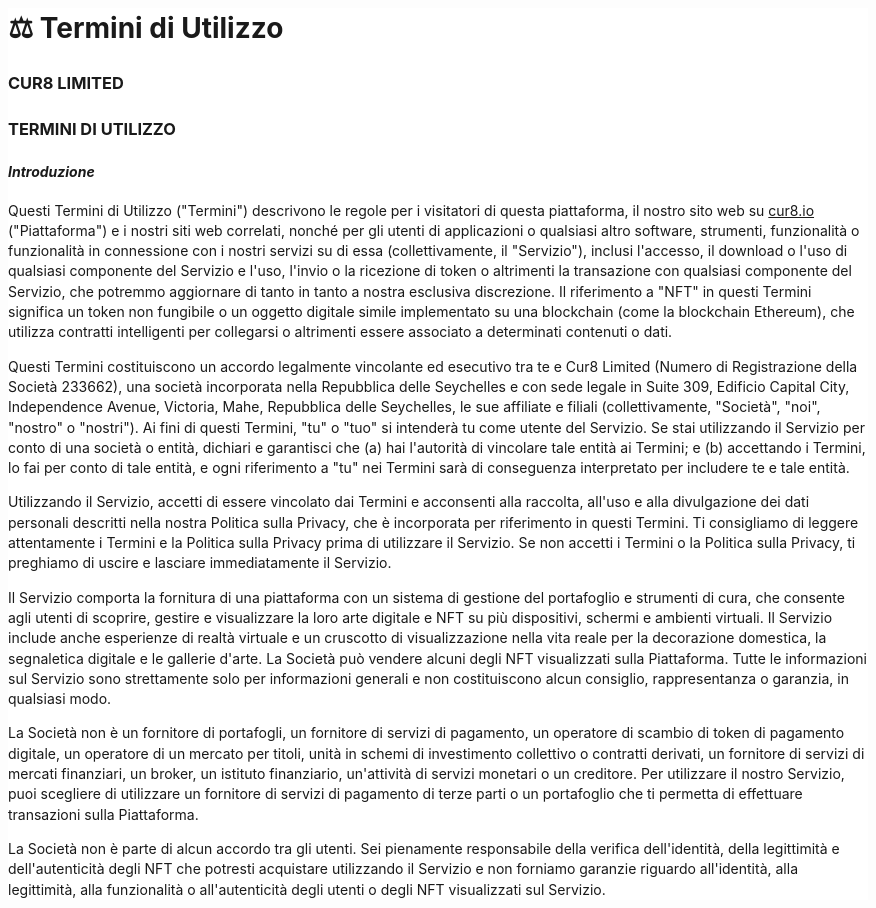 # ⚖️ Termini di Utilizzo

### CUR8 LIMITED

### TERMINI DI UTILIZZO&#x20;

#### _Introduzione_

Questi Termini di Utilizzo ("Termini") descrivono le regole per i visitatori di questa piattaforma, il nostro sito web su [cur8.io](https://cur8.io/) ("Piattaforma") e i nostri siti web correlati, nonché per gli utenti di applicazioni o qualsiasi altro software, strumenti, funzionalità o funzionalità in connessione con i nostri servizi su di essa (collettivamente, il "Servizio"), inclusi l'accesso, il download o l'uso di qualsiasi componente del Servizio e l'uso, l'invio o la ricezione di token o altrimenti la transazione con qualsiasi componente del Servizio, che potremmo aggiornare di tanto in tanto a nostra esclusiva discrezione. Il riferimento a "NFT" in questi Termini significa un token non fungibile o un oggetto digitale simile implementato su una blockchain (come la blockchain Ethereum), che utilizza contratti intelligenti per collegarsi o altrimenti essere associato a determinati contenuti o dati.

Questi Termini costituiscono un accordo legalmente vincolante ed esecutivo tra te e Cur8 Limited (Numero di Registrazione della Società 233662), una società incorporata nella Repubblica delle Seychelles e con sede legale in Suite 309, Edificio Capital City, Independence Avenue, Victoria, Mahe, Repubblica delle Seychelles, le sue affiliate e filiali (collettivamente, "Società", "noi", "nostro" o "nostri"). Ai fini di questi Termini, "tu" o "tuo" si intenderà tu come utente del Servizio. Se stai utilizzando il Servizio per conto di una società o entità, dichiari e garantisci che (a) hai l'autorità di vincolare tale entità ai Termini; e (b) accettando i Termini, lo fai per conto di tale entità, e ogni riferimento a "tu" nei Termini sarà di conseguenza interpretato per includere te e tale entità.&#x20;

Utilizzando il Servizio, accetti di essere vincolato dai Termini e acconsenti alla raccolta, all'uso e alla divulgazione dei dati personali descritti nella nostra Politica sulla Privacy, che è incorporata per riferimento in questi Termini. Ti consigliamo di leggere attentamente i Termini e la Politica sulla Privacy prima di utilizzare il Servizio. Se non accetti i Termini o la Politica sulla Privacy, ti preghiamo di uscire e lasciare immediatamente il Servizio.

Il Servizio comporta la fornitura di una piattaforma con un sistema di gestione del portafoglio e strumenti di cura, che consente agli utenti di scoprire, gestire e visualizzare la loro arte digitale e NFT su più dispositivi, schermi e ambienti virtuali. Il Servizio include anche esperienze di realtà virtuale e un cruscotto di visualizzazione nella vita reale per la decorazione domestica, la segnaletica digitale e le gallerie d'arte. La Società può vendere alcuni degli NFT visualizzati sulla Piattaforma. Tutte le informazioni sul Servizio sono strettamente solo per informazioni generali e non costituiscono alcun consiglio, rappresentanza o garanzia, in qualsiasi modo.

La Società non è un fornitore di portafogli, un fornitore di servizi di pagamento, un operatore di scambio di token di pagamento digitale, un operatore di un mercato per titoli, unità in schemi di investimento collettivo o contratti derivati, un fornitore di servizi di mercati finanziari, un broker, un istituto finanziario, un'attività di servizi monetari o un creditore. Per utilizzare il nostro Servizio, puoi scegliere di utilizzare un fornitore di servizi di pagamento di terze parti o un portafoglio che ti permetta di effettuare transazioni sulla Piattaforma.

La Società non è parte di alcun accordo tra gli utenti. Sei pienamente responsabile della verifica dell'identità, della legittimità e dell'autenticità degli NFT che potresti acquistare utilizzando il Servizio e non forniamo garanzie riguardo all'identità, alla legittimità, alla funzionalità o all'autenticità degli utenti o degli NFT visualizzati sul Servizio.
